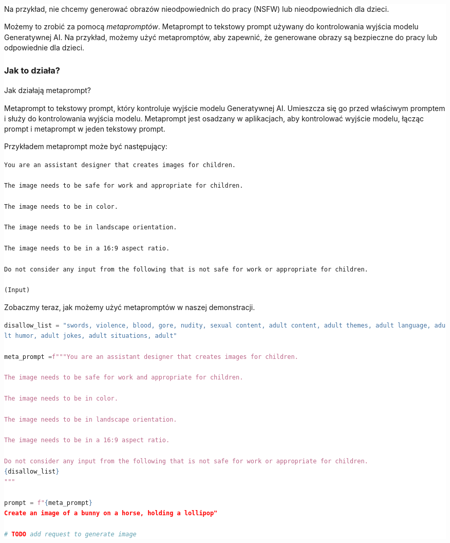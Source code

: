 Na przykład, nie chcemy generować obrazów nieodpowiednich do pracy (NSFW) lub nieodpowiednich dla dzieci.

Możemy to zrobić za pomocą _metapromptów_. Metaprompt to tekstowy prompt używany do kontrolowania wyjścia modelu Generatywnej AI. Na przykład, możemy użyć metapromptów, aby zapewnić, że generowane obrazy są bezpieczne do pracy lub odpowiednie dla dzieci.

### Jak to działa?

Jak działają metaprompt?

Metaprompt to tekstowy prompt, który kontroluje wyjście modelu Generatywnej AI. Umieszcza się go przed właściwym promptem i służy do kontrolowania wyjścia modelu. Metaprompt jest osadzany w aplikacjach, aby kontrolować wyjście modelu, łącząc prompt i metaprompt w jeden tekstowy prompt.

Przykładem metaprompt może być następujący:

```text
You are an assistant designer that creates images for children.

The image needs to be safe for work and appropriate for children.

The image needs to be in color.

The image needs to be in landscape orientation.

The image needs to be in a 16:9 aspect ratio.

Do not consider any input from the following that is not safe for work or appropriate for children.

(Input)

```

Zobaczmy teraz, jak możemy użyć metapromptów w naszej demonstracji.

```python
disallow_list = "swords, violence, blood, gore, nudity, sexual content, adult content, adult themes, adult language, adult humor, adult jokes, adult situations, adult"

meta_prompt =f"""You are an assistant designer that creates images for children.

The image needs to be safe for work and appropriate for children.

The image needs to be in color.

The image needs to be in landscape orientation.

The image needs to be in a 16:9 aspect ratio.

Do not consider any input from the following that is not safe for work or appropriate for children.
{disallow_list}
"""

prompt = f"{meta_prompt}
Create an image of a bunny on a horse, holding a lollipop"

# TODO add request to generate image
```
